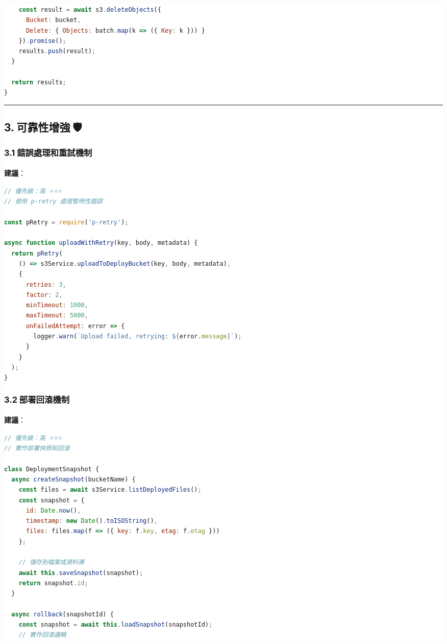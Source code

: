 ```javascript
    const result = await s3.deleteObjects({
      Bucket: bucket,
      Delete: { Objects: batch.map(k => ({ Key: k })) }
    }).promise();
    results.push(result);
  }

  return results;
}
```

---

## 3. 可靠性增強 🛡️

### 3.1 錯誤處理和重試機制

**建議**：
```javascript
// 優先級：高 ⭐⭐⭐
// 使用 p-retry 處理暫時性錯誤

const pRetry = require('p-retry');

async function uploadWithRetry(key, body, metadata) {
  return pRetry(
    () => s3Service.uploadToDeployBucket(key, body, metadata),
    {
      retries: 3,
      factor: 2,
      minTimeout: 1000,
      maxTimeout: 5000,
      onFailedAttempt: error => {
        logger.warn(`Upload failed, retrying: ${error.message}`);
      }
    }
  );
}
```

### 3.2 部署回滾機制

**建議**：
```javascript
// 優先級：高 ⭐⭐⭐
// 實作部署快照和回滾

class DeploymentSnapshot {
  async createSnapshot(bucketName) {
    const files = await s3Service.listDeployedFiles();
    const snapshot = {
      id: Date.now(),
      timestamp: new Date().toISOString(),
      files: files.map(f => ({ key: f.key, etag: f.etag }))
    };

    // 儲存到檔案或資料庫
    await this.saveSnapshot(snapshot);
    return snapshot.id;
  }

  async rollback(snapshotId) {
    const snapshot = await this.loadSnapshot(snapshotId);
    // 實作回滾邏輯
```